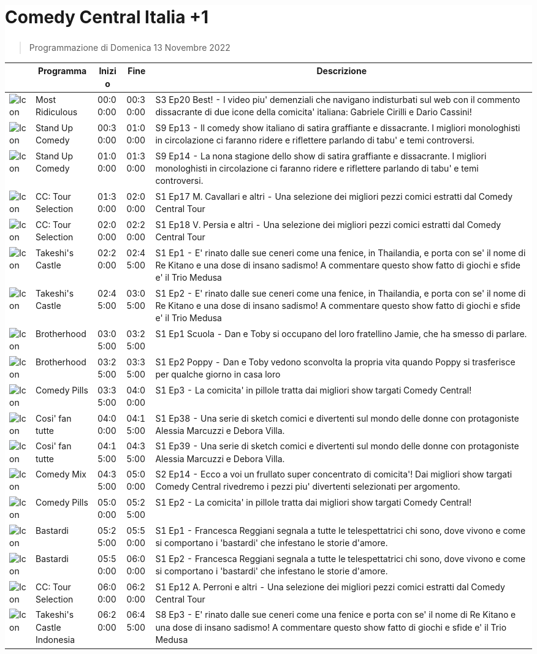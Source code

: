 # Comedy Central Italia +1
> Programmazione di Domenica 13 Novembre 2022

||Programma|Inizio|Fine|Descrizione|
|---|---|---|---|---|
|![Icon](https://guidatv.sky.it/uuid/73535758-9d63-4325-96bd-e2cdb5f84459/cover?md5ChecksumParam=a715b8dec72da36a3f6a7d9c6360809a)|Most Ridiculous|00:00:00|00:30:00|S3 Ep20 Best! - I video piu&#039; demenziali che navigano indisturbati sul web con il commento dissacrante di due icone della comicita&#039; italiana: Gabriele Cirilli e Dario Cassini!
|![Icon](https://guidatv.sky.it/uuid/d9f42781-ecd8-4882-8d02-72da6c3950c1/cover?md5ChecksumParam=d98456046eea13270db90d9bdfb3a824)|Stand Up Comedy|00:30:00|01:00:00|S9 Ep13 - Il comedy show italiano di satira graffiante e dissacrante. I migliori monologhisti in circolazione ci faranno ridere e riflettere parlando di tabu&#039; e temi controversi.
|![Icon](https://guidatv.sky.it/uuid/4e9a3298-178f-46c0-ad3b-0089bc9ded80/cover?md5ChecksumParam=d98456046eea13270db90d9bdfb3a824)|Stand Up Comedy|01:00:00|01:30:00|S9 Ep14 - La nona stagione dello show di satira graffiante e dissacrante. I migliori monologhisti in circolazione ci faranno ridere e riflettere parlando di tabu&#039; e temi controversi.
|![Icon](https://guidatv.sky.it/uuid/19e6958a-9890-4c9b-becf-c84e60977bb2/cover?md5ChecksumParam=863055d48d7b905c2cd8480c56bc6b9b)|CC: Tour Selection|01:30:00|02:00:00|S1 Ep17 M. Cavallari e altri - Una selezione dei migliori pezzi comici estratti dal Comedy Central Tour
|![Icon](https://guidatv.sky.it/uuid/6ea6b9c8-eed0-434a-a78a-17045880796d/cover?md5ChecksumParam=863055d48d7b905c2cd8480c56bc6b9b)|CC: Tour Selection|02:00:00|02:20:00|S1 Ep18 V. Persia e altri - Una selezione dei migliori pezzi comici estratti dal Comedy Central Tour
|![Icon](https://guidatv.sky.it/uuid/95dcc230-319c-4ed2-a91a-0b23db562793/cover?md5ChecksumParam=5e770013e61fcf835d6966602cb76220)|Takeshi&#039;s Castle|02:20:00|02:45:00|S1 Ep1 - E&#039; rinato dalle sue ceneri come una fenice, in Thailandia, e porta con se&#039; il nome di Re Kitano e una dose di insano sadismo! A commentare questo show fatto di giochi e sfide e&#039; il Trio Medusa
|![Icon](https://guidatv.sky.it/uuid/c43a1f61-87ff-46fb-b547-c70e3146b516/cover?md5ChecksumParam=5e770013e61fcf835d6966602cb76220)|Takeshi&#039;s Castle|02:45:00|03:05:00|S1 Ep2 - E&#039; rinato dalle sue ceneri come una fenice, in Thailandia, e porta con se&#039; il nome di Re Kitano e una dose di insano sadismo! A commentare questo show fatto di giochi e sfide e&#039; il Trio Medusa
|![Icon](https://guidatv.sky.it/uuid/2b43139a-17c0-4b29-a0b0-2193abb53066/cover?md5ChecksumParam=ecbfcb5a8746ed5fbfd077508eb9724f)|Brotherhood|03:05:00|03:25:00|S1 Ep1 Scuola - Dan e Toby si occupano del loro fratellino Jamie, che ha smesso di parlare.
|![Icon](https://guidatv.sky.it/uuid/74c07c4d-9bdd-409f-b861-a57a5f365d7a/cover?md5ChecksumParam=ecbfcb5a8746ed5fbfd077508eb9724f)|Brotherhood|03:25:00|03:35:00|S1 Ep2 Poppy - Dan e Toby vedono sconvolta la propria vita quando Poppy si trasferisce per qualche giorno in casa loro
|![Icon](https://guidatv.sky.it/uuid/8e013e5a-ad70-409d-b503-ceb62b6d5935/cover?md5ChecksumParam=f490381b6e01d32b4b46fb01f4526fb6)|Comedy Pills|03:35:00|04:00:00|S1 Ep3 - La comicita&#039; in pillole tratta dai migliori show targati Comedy Central!
|![Icon](https://guidatv.sky.it/uuid/8fd15a82-6004-4b43-8eb0-e54d0d6842dc/cover?md5ChecksumParam=b69968ac0de63dd2f035bf04b0926ee9)|Cosi&#039; fan tutte|04:00:00|04:15:00|S1 Ep38 - Una serie di sketch comici e divertenti sul mondo delle donne con protagoniste Alessia Marcuzzi e Debora Villa.
|![Icon](https://guidatv.sky.it/uuid/5af911ab-5da5-4dc9-ad25-13a51876a5be/cover?md5ChecksumParam=b69968ac0de63dd2f035bf04b0926ee9)|Cosi&#039; fan tutte|04:15:00|04:35:00|S1 Ep39 - Una serie di sketch comici e divertenti sul mondo delle donne con protagoniste Alessia Marcuzzi e Debora Villa.
|![Icon](https://guidatv.sky.it/uuid/2a9a1478-d9e8-4b7d-ab7a-c35854988938/cover?md5ChecksumParam=6d9f563f02815ecba64e2f403932b425)|Comedy Mix|04:35:00|05:00:00|S2 Ep14 - Ecco a voi un frullato super concentrato di comicita&#039;! Dai migliori show targati Comedy Central rivedremo i pezzi piu&#039; divertenti selezionati per argomento.
|![Icon](https://guidatv.sky.it/uuid/4be7e0b5-7b36-4351-8d25-8fd931b94456/cover?md5ChecksumParam=f490381b6e01d32b4b46fb01f4526fb6)|Comedy Pills|05:00:00|05:25:00|S1 Ep2 - La comicita&#039; in pillole tratta dai migliori show targati Comedy Central!
|![Icon](https://guidatv.sky.it/uuid/003620b3-01ff-4cc5-bd9f-220456d5e999/cover?md5ChecksumParam=895289b7b4a2ae0b2ed3a598816e774e)|Bastardi|05:25:00|05:50:00|S1 Ep1 - Francesca Reggiani segnala a tutte le telespettatrici chi sono, dove vivono e come si comportano i &#039;bastardi&#039; che infestano le storie d&#039;amore.
|![Icon](https://guidatv.sky.it/uuid/6b2a0392-b2bd-4d6b-b4ec-e1aacb7ad5c7/cover?md5ChecksumParam=895289b7b4a2ae0b2ed3a598816e774e)|Bastardi|05:50:00|06:00:00|S1 Ep2 - Francesca Reggiani segnala a tutte le telespettatrici chi sono, dove vivono e come si comportano i &#039;bastardi&#039; che infestano le storie d&#039;amore.
|![Icon](https://guidatv.sky.it/uuid/7a08752b-a163-4f4e-a68f-842f3ab09ff1/cover?md5ChecksumParam=863055d48d7b905c2cd8480c56bc6b9b)|CC: Tour Selection|06:00:00|06:20:00|S1 Ep12 A. Perroni e altri - Una selezione dei migliori pezzi comici estratti dal Comedy Central Tour
|![Icon](https://guidatv.sky.it/uuid/036b7fba-737b-4ae9-bd88-2bb147fbfec4/cover?md5ChecksumParam=13d220258c662f038347f38b69cf6acd)|Takeshi&#039;s Castle Indonesia|06:20:00|06:45:00|S8 Ep3 - E&#039; rinato dalle sue ceneri come una fenice e porta con se&#039; il nome di Re Kitano e una dose di insano sadismo! A commentare questo show fatto di giochi e sfide e&#039; il Trio Medusa